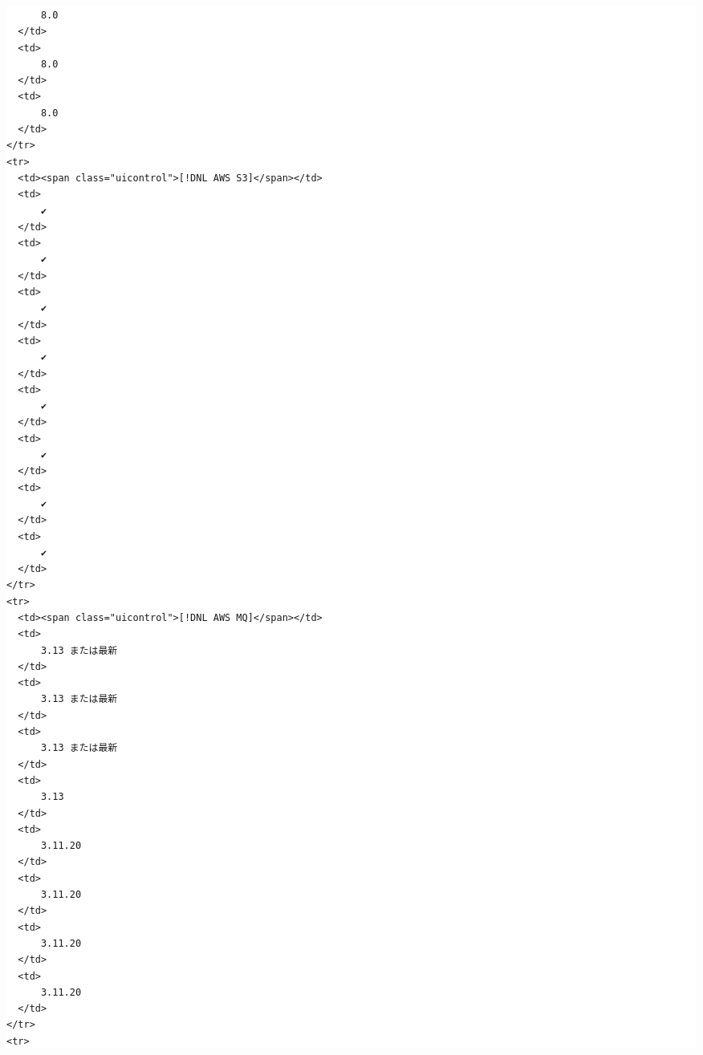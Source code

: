           8.0
      </td>
      <td>
          8.0
      </td>
      <td>
          8.0
      </td>
    </tr>
    <tr>
      <td><span class="uicontrol">[!DNL AWS S3]</span></td>
      <td>
          ✔️
      </td>
      <td>
          ✔️
      </td>
      <td>
          ✔️
      </td>
      <td>
          ✔️
      </td>
      <td>
          ✔️
      </td>
      <td>
          ✔️
      </td>
      <td>
          ✔️
      </td>
      <td>
          ✔️
      </td>
    </tr>
    <tr>
      <td><span class="uicontrol">[!DNL AWS MQ]</span></td>
      <td>
          3.13 または最新
      </td>
      <td>
          3.13 または最新
      </td>
      <td>
          3.13 または最新
      </td>
      <td>
          3.13
      </td>
      <td>
          3.11.20
      </td>
      <td>
          3.11.20
      </td>
      <td>
          3.11.20
      </td>
      <td>
          3.11.20
      </td>
    </tr>
    <tr>